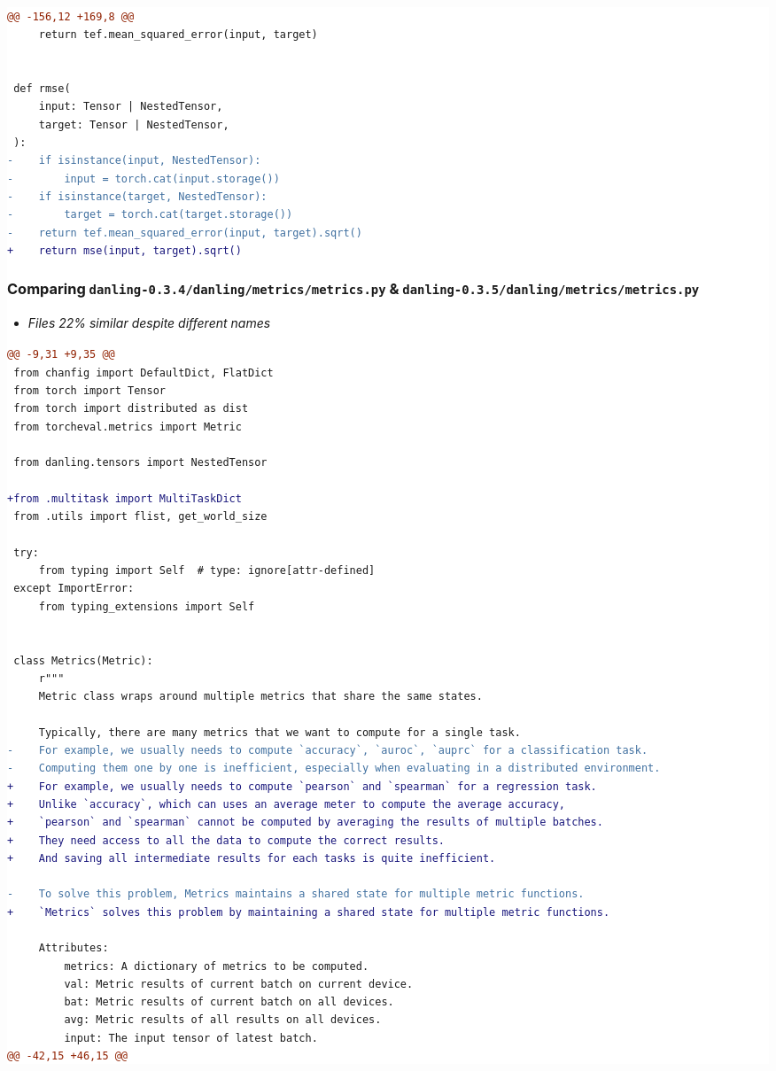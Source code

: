 ```diff
@@ -156,12 +169,8 @@
     return tef.mean_squared_error(input, target)
 
 
 def rmse(
     input: Tensor | NestedTensor,
     target: Tensor | NestedTensor,
 ):
-    if isinstance(input, NestedTensor):
-        input = torch.cat(input.storage())
-    if isinstance(target, NestedTensor):
-        target = torch.cat(target.storage())
-    return tef.mean_squared_error(input, target).sqrt()
+    return mse(input, target).sqrt()
```

### Comparing `danling-0.3.4/danling/metrics/metrics.py` & `danling-0.3.5/danling/metrics/metrics.py`

 * *Files 22% similar despite different names*

```diff
@@ -9,31 +9,35 @@
 from chanfig import DefaultDict, FlatDict
 from torch import Tensor
 from torch import distributed as dist
 from torcheval.metrics import Metric
 
 from danling.tensors import NestedTensor
 
+from .multitask import MultiTaskDict
 from .utils import flist, get_world_size
 
 try:
     from typing import Self  # type: ignore[attr-defined]
 except ImportError:
     from typing_extensions import Self
 
 
 class Metrics(Metric):
     r"""
     Metric class wraps around multiple metrics that share the same states.
 
     Typically, there are many metrics that we want to compute for a single task.
-    For example, we usually needs to compute `accuracy`, `auroc`, `auprc` for a classification task.
-    Computing them one by one is inefficient, especially when evaluating in a distributed environment.
+    For example, we usually needs to compute `pearson` and `spearman` for a regression task.
+    Unlike `accuracy`, which can uses an average meter to compute the average accuracy,
+    `pearson` and `spearman` cannot be computed by averaging the results of multiple batches.
+    They need access to all the data to compute the correct results.
+    And saving all intermediate results for each tasks is quite inefficient.
 
-    To solve this problem, Metrics maintains a shared state for multiple metric functions.
+    `Metrics` solves this problem by maintaining a shared state for multiple metric functions.
 
     Attributes:
         metrics: A dictionary of metrics to be computed.
         val: Metric results of current batch on current device.
         bat: Metric results of current batch on all devices.
         avg: Metric results of all results on all devices.
         input: The input tensor of latest batch.
@@ -42,15 +46,15 @@
```